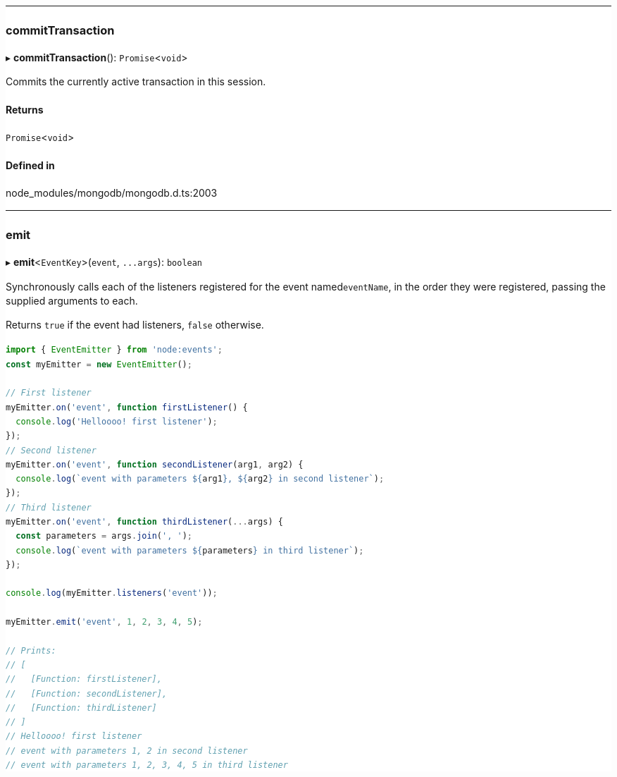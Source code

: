 ___

### commitTransaction

▸ **commitTransaction**(): `Promise`\<`void`\>

Commits the currently active transaction in this session.

#### Returns

`Promise`\<`void`\>

#### Defined in

node_modules/mongodb/mongodb.d.ts:2003

___

### emit

▸ **emit**\<`EventKey`\>(`event`, `...args`): `boolean`

Synchronously calls each of the listeners registered for the event named`eventName`, in the order they were registered, passing the supplied arguments
to each.

Returns `true` if the event had listeners, `false` otherwise.

```js
import { EventEmitter } from 'node:events';
const myEmitter = new EventEmitter();

// First listener
myEmitter.on('event', function firstListener() {
  console.log('Helloooo! first listener');
});
// Second listener
myEmitter.on('event', function secondListener(arg1, arg2) {
  console.log(`event with parameters ${arg1}, ${arg2} in second listener`);
});
// Third listener
myEmitter.on('event', function thirdListener(...args) {
  const parameters = args.join(', ');
  console.log(`event with parameters ${parameters} in third listener`);
});

console.log(myEmitter.listeners('event'));

myEmitter.emit('event', 1, 2, 3, 4, 5);

// Prints:
// [
//   [Function: firstListener],
//   [Function: secondListener],
//   [Function: thirdListener]
// ]
// Helloooo! first listener
// event with parameters 1, 2 in second listener
// event with parameters 1, 2, 3, 4, 5 in third listener
```
